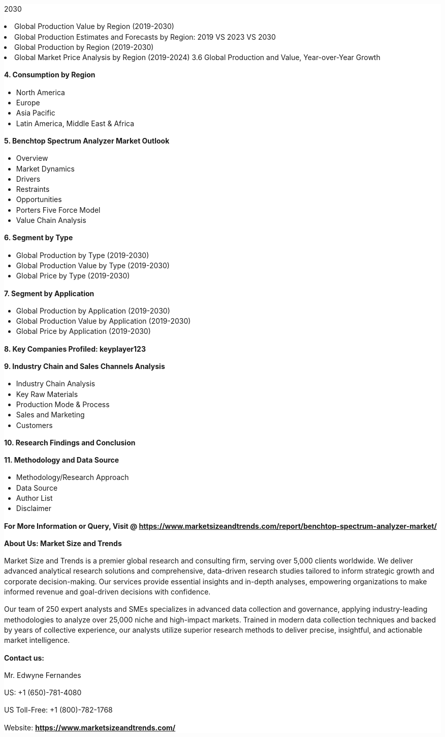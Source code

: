 2030</li><li>Global Production Value by Region (2019-2030)</li><li>Global Production Estimates and Forecasts by Region: 2019 VS 2023 VS 2030</li><li>Global Production by Region (2019-2030)</li><li>Global Market Price Analysis by Region (2019-2024) 3.6 Global Production and Value, Year-over-Year Growth</li></ul><p><strong>4. Consumption by Region</strong></p><ul><li>North America</li><li>Europe</li><li>Asia Pacific</li><li>Latin America, Middle East &amp; Africa</li></ul><p><strong>5. Benchtop Spectrum Analyzer Market Outlook</strong></p><ul><li>Overview</li><li>Market Dynamics</li><li>Drivers</li><li>Restraints</li><li>Opportunities</li><li>Porters Five Force Model</li><li>Value Chain Analysis&nbsp;</li></ul><p><strong>6. Segment by Type</strong></p><ul><li>Global Production by Type (2019-2030)</li><li>Global Production Value by Type (2019-2030)</li><li>Global Price by Type (2019-2030)</li></ul><p><strong>7. Segment by Application</strong></p><ul><li>Global Production by Application (2019-2030)</li><li>Global Production Value by Application (2019-2030)</li><li>Global Price by Application (2019-2030)</li></ul><p><strong>8. Key Companies Profiled: keyplayer123</strong></p><p><strong>9. Industry Chain and Sales Channels Analysis</strong></p><ul><li>Industry Chain Analysis</li><li>Key Raw Materials</li><li>Production Mode &amp; Process</li><li>Sales and Marketing</li><li>Customers</li></ul><p><strong>10. Research Findings and Conclusion</strong></p><p><strong>11. Methodology and Data Source</strong></p><ul><li>Methodology/Research Approach</li><li>Data Source</li><li>Author List</li><li>Disclaimer</li></ul></p><p><strong>For More Information or Query, Visit @ <a href="https://www.marketsizeandtrends.com/report/benchtop-spectrum-analyzer-market/">https://www.marketsizeandtrends.com/report/benchtop-spectrum-analyzer-market/</a></strong></p><p><strong>About Us: Market Size and Trends</strong></p><p>Market Size and Trends is a premier global research and consulting firm, serving over 5,000 clients worldwide. We deliver advanced analytical research solutions and comprehensive, data-driven research studies tailored to inform strategic growth and corporate decision-making. Our services provide essential insights and in-depth analyses, empowering organizations to make informed revenue and goal-driven decisions with confidence.</p><p>Our team of 250 expert analysts and SMEs specializes in advanced data collection and governance, applying industry-leading methodologies to analyze over 25,000 niche and high-impact markets. Trained in modern data collection techniques and backed by years of collective experience, our analysts utilize superior research methods to deliver precise, insightful, and actionable market intelligence.</p><p><strong>Contact us:</strong></p><p>Mr. Edwyne Fernandes</p><p>US: +1 (650)-781-4080</p><p>US Toll-Free: +1 (800)-782-1768</p><p>Website: <strong><a href="https://www.marketsizeandtrends.com/">https://www.marketsizeandtrends.com/</a></strong></p>

